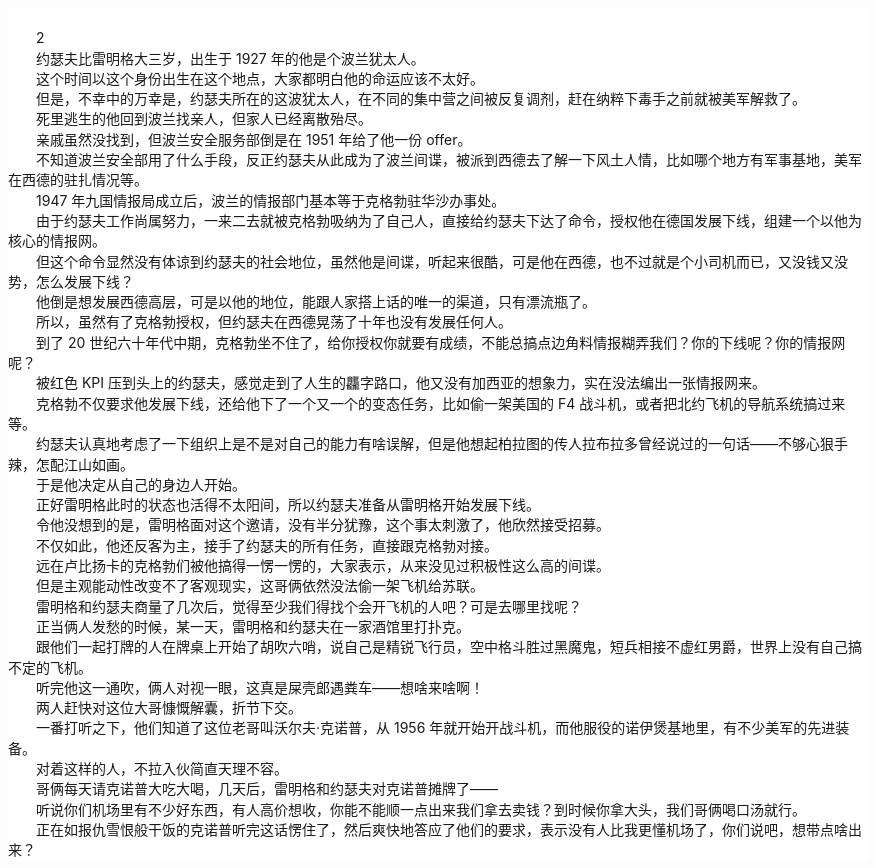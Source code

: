 <br>   
&emsp;&emsp;2  
<br>   
&emsp;&emsp;约瑟夫比雷明格大三岁，出生于 1927 年的他是个波兰犹太人。  
<br>   
&emsp;&emsp;这个时间以这个身份出生在这个地点，大家都明白他的命运应该不太好。   
<br>   
&emsp;&emsp;但是，不幸中的万幸是，约瑟夫所在的这波犹太人，在不同的集中营之间被反复调剂，赶在纳粹下毒手之前就被美军解救了。  
<br>   
&emsp;&emsp;死里逃生的他回到波兰找亲人，但家人已经离散殆尽。  
<br>   
&emsp;&emsp;亲戚虽然没找到，但波兰安全服务部倒是在 1951 年给了他一份 offer。   
<br>   
&emsp;&emsp;不知道波兰安全部用了什么手段，反正约瑟夫从此成为了波兰间谍，被派到西德去了解一下风土人情，比如哪个地方有军事基地，美军在西德的驻扎情况等。  
<br>   
&emsp;&emsp;1947 年九国情报局成立后，波兰的情报部门基本等于克格勃驻华沙办事处。  
<br>   
&emsp;&emsp;由于约瑟夫工作尚属努力，一来二去就被克格勃吸纳为了自己人，直接给约瑟夫下达了命令，授权他在德国发展下线，组建一个以他为核心的情报网。   
<br>   
&emsp;&emsp;但这个命令显然没有体谅到约瑟夫的社会地位，虽然他是间谍，听起来很酷，可是他在西德，也不过就是个小司机而已，又没钱又没势，怎么发展下线？  
<br>   
&emsp;&emsp;他倒是想发展西德高层，可是以他的地位，能跟人家搭上话的唯一的渠道，只有漂流瓶了。   
<br>   
&emsp;&emsp;所以，虽然有了克格勃授权，但约瑟夫在西德晃荡了十年也没有发展任何人。  
<br>   
&emsp;&emsp;到了 20 世纪六十年代中期，克格勃坐不住了，给你授权你就要有成绩，不能总搞点边角料情报糊弄我们？你的下线呢？你的情报网呢？   
<br>   
&emsp;&emsp;被红色 KPI 压到头上的约瑟夫，感觉走到了人生的龘字路口，他又没有加西亚的想象力，实在没法编出一张情报网来。  
<br>   
&emsp;&emsp;克格勃不仅要求他发展下线，还给他下了一个又一个的变态任务，比如偷一架美国的 F4 战斗机，或者把北约飞机的导航系统搞过来等。   
<br>   
&emsp;&emsp;约瑟夫认真地考虑了一下组织上是不是对自己的能力有啥误解，但是他想起柏拉图的传人拉布拉多曾经说过的一句话——不够心狠手辣，怎配江山如画。  
<br>   
&emsp;&emsp;于是他决定从自己的身边人开始。  
<br>   
&emsp;&emsp;正好雷明格此时的状态也活得不太阳间，所以约瑟夫准备从雷明格开始发展下线。   
<br>   
&emsp;&emsp;令他没想到的是，雷明格面对这个邀请，没有半分犹豫，这个事太刺激了，他欣然接受招募。  
<br>   
&emsp;&emsp;不仅如此，他还反客为主，接手了约瑟夫的所有任务，直接跟克格勃对接。  
<br>   
&emsp;&emsp;远在卢比扬卡的克格勃们被他搞得一愣一愣的，大家表示，从来没见过积极性这么高的间谍。   
<br>   
&emsp;&emsp;但是主观能动性改变不了客观现实，这哥俩依然没法偷一架飞机给苏联。  
<br>   
&emsp;&emsp;雷明格和约瑟夫商量了几次后，觉得至少我们得找个会开飞机的人吧？可是去哪里找呢？   
<br>   
&emsp;&emsp;正当俩人发愁的时候，某一天，雷明格和约瑟夫在一家酒馆里打扑克。  
<br>   
&emsp;&emsp;跟他们一起打牌的人在牌桌上开始了胡吹六哨，说自己是精锐飞行员，空中格斗胜过黑魔鬼，短兵相接不虚红男爵，世界上没有自己搞不定的飞机。   
<br>   
&emsp;&emsp;听完他这一通吹，俩人对视一眼，这真是屎壳郎遇粪车——想啥来啥啊！  
<br>   
&emsp;&emsp;两人赶快对这位大哥慷慨解囊，折节下交。  
<br>   
&emsp;&emsp;一番打听之下，他们知道了这位老哥叫沃尔夫·克诺普，从 1956 年就开始开战斗机，而他服役的诺伊煲基地里，有不少美军的先进装备。   
<br>   
&emsp;&emsp;对着这样的人，不拉入伙简直天理不容。  
<br>   
&emsp;&emsp;哥俩每天请克诺普大吃大喝，几天后，雷明格和约瑟夫对克诺普摊牌了——  
<br>   
&emsp;&emsp;听说你们机场里有不少好东西，有人高价想收，你能不能顺一点出来我们拿去卖钱？到时候你拿大头，我们哥俩喝口汤就行。   
<br>   
&emsp;&emsp;正在如报仇雪恨般干饭的克诺普听完这话愣住了，然后爽快地答应了他们的要求，表示没有人比我更懂机场了，你们说吧，想带点啥出来？   